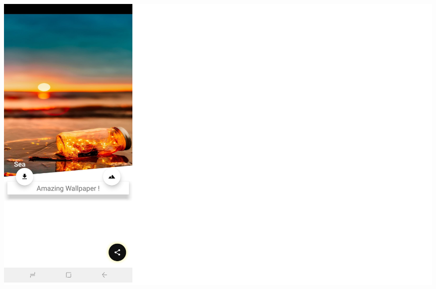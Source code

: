 <img src="https://github.com/ABDULKARIMALBAIK/my_wallpaper/raw/main/screenshots/Wallpaper5.jpg" width="30%" height="30%" alt="photo5"/>